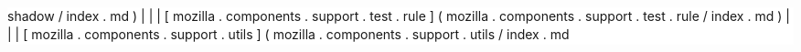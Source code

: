 shadow
/
index
.
md
)
|
|
|
[
mozilla
.
components
.
support
.
test
.
rule
]
(
mozilla
.
components
.
support
.
test
.
rule
/
index
.
md
)
|
|
|
[
mozilla
.
components
.
support
.
utils
]
(
mozilla
.
components
.
support
.
utils
/
index
.
md